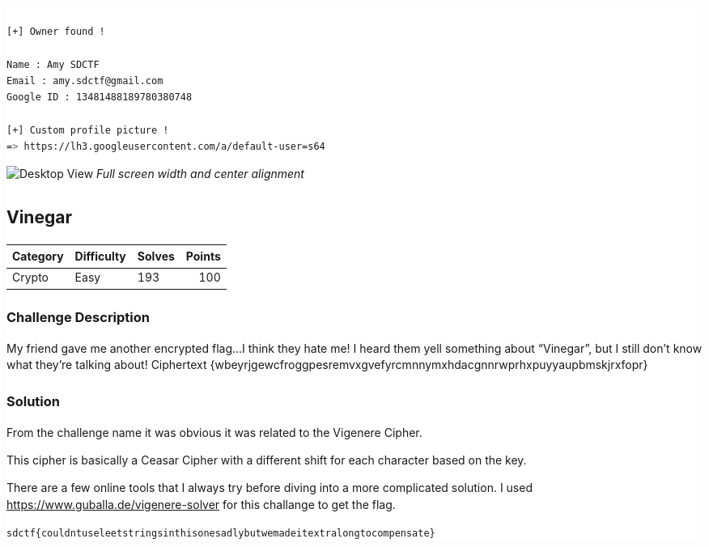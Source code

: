 ```bash

[+] Owner found !

Name : Amy SDCTF
Email : amy.sdctf@gmail.com
Google ID : 13481488189780380748

[+] Custom profile picture !
=> https://lh3.googleusercontent.com/a/default-user=s64
```

![Desktop View](https://zcrosman.github.io/images/sdctf/email.png)
_Full screen width and center alignment_

## Vinegar

| Category | Difficulty | Solves | Points |
|:---------|:-----------|:-------|-------:|
| Crypto   | Easy       |  193    |  100   |


### Challenge Description

My friend gave me another encrypted flag...I think they hate me! I heard them yell something about “Vinegar”, but I still don’t know what they’re talking about!
Ciphertext
{wbeyrjgewcfroggpesremvxgvefyrcmnnymxhdacgnnrwprhxpuyyaupbmskjrxfopr}

### Solution

From the challenge name it was obvious it was related to the Vigenere Cipher.

This cipher is basically a Ceasar Cipher with a different shift for each character based on the key.

There are a few online tools that I always try before diving into a more complicated solution. I used <https://www.guballa.de/vigenere-solver> for this challange to get the flag.

`sdctf{couldntuseleetstringsinthisonesadlybutwemadeitextralongtocompensate}`